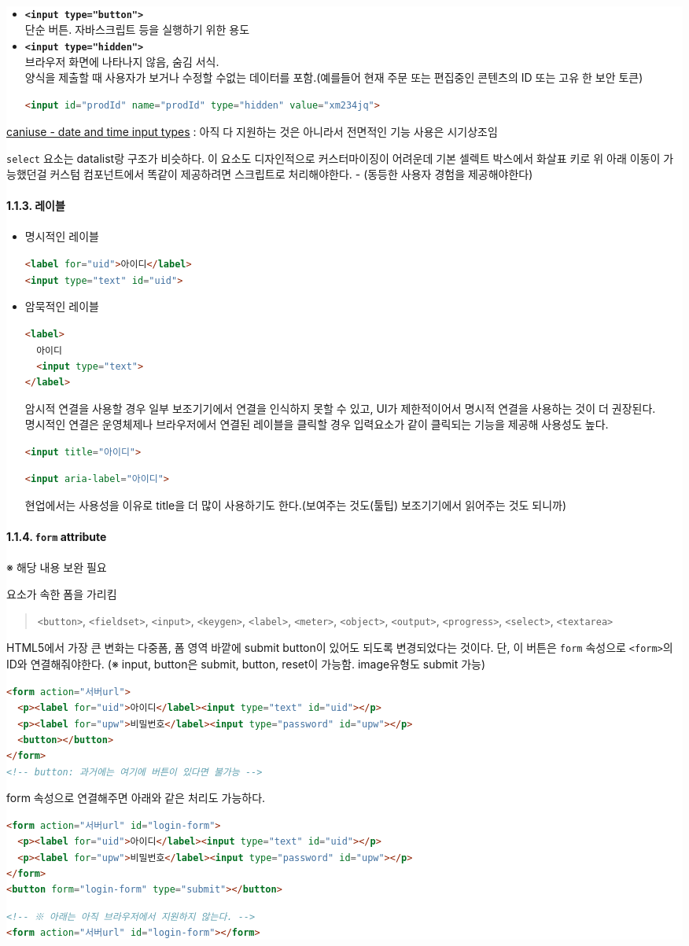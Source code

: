 + **`<input type="button">`**  
단순 버튼. 자바스크립트 등을 실행하기 위한 용도 
+ **`<input type="hidden">`**  
브라우저 화면에 나타나지 않음, 숨김 서식.   
양식을 제출할 때 사용자가 보거나 수정할 수없는 데이터를 포함.(예를들어 현재 주문 또는 편집중인 콘텐츠의 ID 또는 고유 한 보안 토큰)
  ```html
  <input id="prodId" name="prodId" type="hidden" value="xm234jq">
  ```

[caniuse - date and time input types](https://caniuse.com/#search=datetime) : 아직 다 지원하는 것은 아니라서 전면적인 기능 사용은 시기상조임

`select` 요소는 datalist랑 구조가 비슷하다. 이 요소도 디자인적으로 커스터마이징이 어려운데 기본 셀렉트 박스에서 화살표 키로 위 아래 이동이 가능했던걸 커스텀 컴포넌트에서 똑같이 제공하려면 스크립트로 처리해야한다. - (동등한 사용자 경험을 제공해야한다)

#### 1.1.3. 레이블

+ 명시적인 레이블
  ```html
  <label for="uid">아이디</label>
  <input type="text" id="uid">
  ```
+ 암묵적인 레이블
  ```html
  <label>
    아이디
    <input type="text">
  </label>
  ```
  암시적 연결을 사용할 경우 일부 보조기기에서 연결을 인식하지 못할 수 있고, UI가 제한적이어서 명시적 연결을 사용하는 것이 더 권장된다.  
  명시적인 연결은 운영체제나 브라우저에서 연결된 레이블을 클릭할 경우 입력요소가 같이 클릭되는 기능을 제공해 사용성도 높다.
  ```html
  <input title="아이디">
  ```
  ```html
  <input aria-label="아이디">
  ```
  현업에서는 사용성을 이유로 title을 더 많이 사용하기도 한다.(보여주는 것도(툴팁) 보조기기에서 읽어주는 것도 되니까)

#### 1.1.4. `form` attribute

※ 해당 내용 보완 필요

요소가 속한 폼을 가리킴

> `<button>`, `<fieldset>`, `<input>`, `<keygen>`, `<label>`, `<meter>`, `<object>`, `<output>`, `<progress>`, `<select>`, `<textarea>`

HTML5에서 가장 큰 변화는 다중폼, 폼 영역 바깥에 submit button이 있어도 되도록 변경되었다는 것이다. 단, 이 버튼은 `form` 속성으로 `<form>`의 ID와 연결해줘야한다.
(※ input, button은 submit, button, reset이 가능함. image유형도 submit 가능)
```html
<form action="서버url">
  <p><label for="uid">아이디</label><input type="text" id="uid"></p>
  <p><label for="upw">비밀번호</label><input type="password" id="upw"></p>
  <button></button>
</form>
<!-- button: 과거에는 여기에 버튼이 있다면 불가능 -->
```
form 속성으로 연결해주면 아래와 같은 처리도 가능하다.
```html
<form action="서버url" id="login-form">
  <p><label for="uid">아이디</label><input type="text" id="uid"></p>
  <p><label for="upw">비밀번호</label><input type="password" id="upw"></p>
</form>
<button form="login-form" type="submit"></button>
```
```html
<!-- ※ 아래는 아직 브라우저에서 지원하지 않는다. -->
<form action="서버url" id="login-form"></form>
```